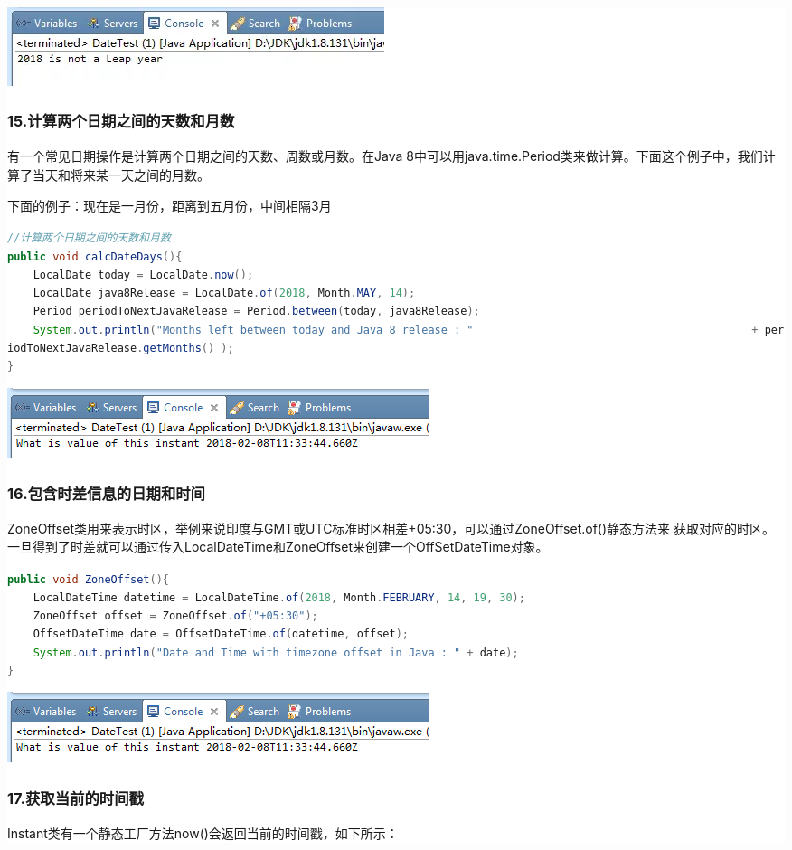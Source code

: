 ![clipboard.png](assets/640-1591759064492.webp)

### 15.计算两个日期之间的天数和月数

有一个常见日期操作是计算两个日期之间的天数、周数或月数。在Java 8中可以用java.time.Period类来做计算。下面这个例子中，我们计算了当天和将来某一天之间的月数。

下面的例子：现在是一月份，距离到五月份，中间相隔3月

```java
//计算两个日期之间的天数和月数
public void calcDateDays(){
    LocalDate today = LocalDate.now();
    LocalDate java8Release = LocalDate.of(2018, Month.MAY, 14);
    Period periodToNextJavaRelease = Period.between(today, java8Release);
    System.out.println("Months left between today and Java 8 release : "                                           + periodToNextJavaRelease.getMonths() );
}
```

![clipboard.png](assets/640.png)

### 16.包含时差信息的日期和时间

ZoneOffset类用来表示时区，举例来说印度与GMT或UTC标准时区相差+05:30，可以通过ZoneOffset.of()静态方法来 获取对应的时区。一旦得到了时差就可以通过传入LocalDateTime和ZoneOffset来创建一个OffSetDateTime对象。

```java
public void ZoneOffset(){
    LocalDateTime datetime = LocalDateTime.of(2018, Month.FEBRUARY, 14, 19, 30);
    ZoneOffset offset = ZoneOffset.of("+05:30");
    OffsetDateTime date = OffsetDateTime.of(datetime, offset);   
    System.out.println("Date and Time with timezone offset in Java : " + date);
}
```

![clipboard.png](assets/640.png)

### 17.获取当前的时间戳

Instant类有一个静态工厂方法now()会返回当前的时间戳，如下所示：
